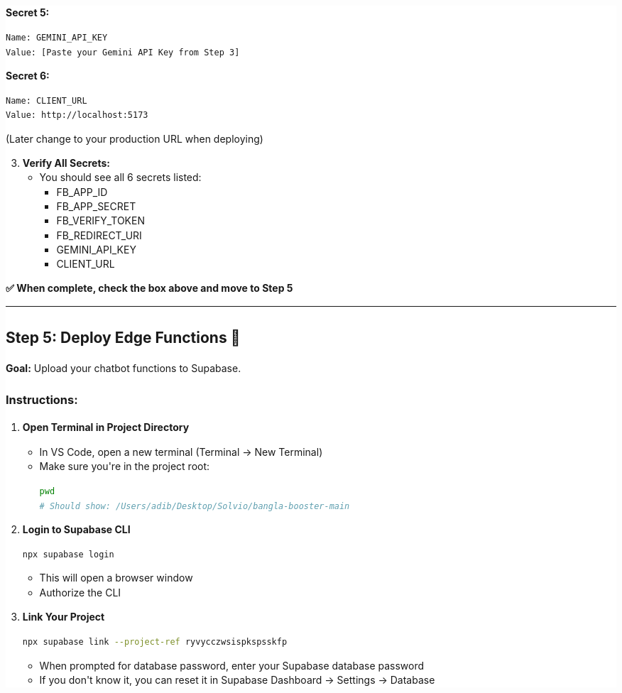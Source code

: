    **Secret 5:**
   ```
   Name: GEMINI_API_KEY
   Value: [Paste your Gemini API Key from Step 3]
   ```

   **Secret 6:**
   ```
   Name: CLIENT_URL
   Value: http://localhost:5173
   ```
   (Later change to your production URL when deploying)

3. **Verify All Secrets:**
   - You should see all 6 secrets listed:
     - FB_APP_ID
     - FB_APP_SECRET
     - FB_VERIFY_TOKEN
     - FB_REDIRECT_URI
     - GEMINI_API_KEY
     - CLIENT_URL

**✅ When complete, check the box above and move to Step 5**

---

## Step 5: Deploy Edge Functions 🚀

**Goal:** Upload your chatbot functions to Supabase.

### Instructions:

1. **Open Terminal in Project Directory**
   - In VS Code, open a new terminal (Terminal → New Terminal)
   - Make sure you're in the project root:
     ```bash
     pwd
     # Should show: /Users/adib/Desktop/Solvio/bangla-booster-main
     ```

2. **Login to Supabase CLI**
   ```bash
   npx supabase login
   ```
   - This will open a browser window
   - Authorize the CLI

3. **Link Your Project**
   ```bash
   npx supabase link --project-ref ryvycczwsispkspsskfp
   ```
   - When prompted for database password, enter your Supabase database password
   - If you don't know it, you can reset it in Supabase Dashboard → Settings → Database
